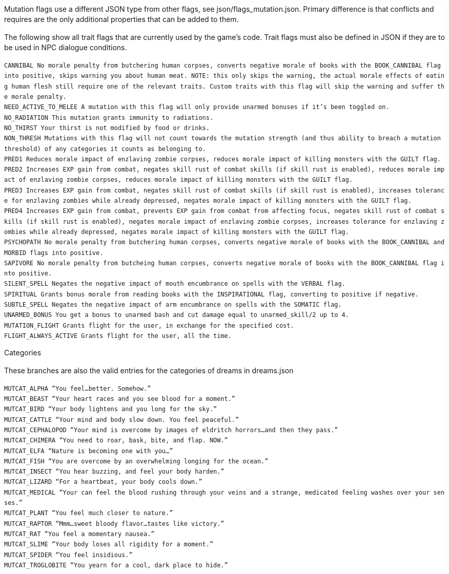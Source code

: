 Mutation flags use a different JSON type from other flags, see json/flags_mutation.json. Primary difference is that conflicts and requires are the only additional properties that can be added to them.

The following show all trait flags that are currently used by the game’s code. Trait flags must also be defined in JSON if they are to be used in NPC dialogue conditions.

    CANNIBAL No morale penalty from butchering human corpses, converts negative morale of books with the BOOK_CANNIBAL flag into positive, skips warning you about human meat. NOTE: this only skips the warning, the actual morale effects of eating human flesh still require one of the relevant traits. Custom traits with this flag will skip the warning and suffer the morale penalty.
    NEED_ACTIVE_TO_MELEE A mutation with this flag will only provide unarmed bonuses if it’s been toggled on.
    NO_RADIATION This mutation grants immunity to radiations.
    NO_THIRST Your thirst is not modified by food or drinks.
    NON_THRESH Mutations with this flag will not count towards the mutation strength (and thus ability to breach a mutation threshold) of any categories it counts as belonging to.
    PRED1 Reduces morale impact of enzlaving zombie corpses, reduces morale impact of killing monsters with the GUILT flag.
    PRED2 Increases EXP gain from combat, negates skill rust of combat skills (if skill rust is enabled), reduces morale impact of enzlaving zombie corpses, reduces morale impact of killing monsters with the GUILT flag.
    PRED3 Increases EXP gain from combat, negates skill rust of combat skills (if skill rust is enabled), increases tolerance for enzlaving zombies while already depressed, negates morale impact of killing monsters with the GUILT flag.
    PRED4 Increases EXP gain from combat, prevents EXP gain from combat from affecting focus, negates skill rust of combat skills (if skill rust is enabled), negates morale impact of enzlaving zombie corpses, increases tolerance for enzlaving zombies while already depressed, negates morale impact of killing monsters with the GUILT flag.
    PSYCHOPATH No morale penalty from butchering human corpses, converts negative morale of books with the BOOK_CANNIBAL and MORBID flags into positive.
    SAPIVORE No morale penalty from butcheing human corpses, converts negative morale of books with the BOOK_CANNIBAL flag into positive.
    SILENT_SPELL Negates the negative impact of mouth encumbrance on spells with the VERBAL flag.
    SPIRITUAL Grants bonus morale from reading books with the INSPIRATIONAL flag, converting to positive if negative.
    SUBTLE_SPELL Negates the negative impact of arm encumbrance on spells with the SOMATIC flag.
    UNARMED_BONUS You get a bonus to unarmed bash and cut damage equal to unarmed_skill/2 up to 4.
    MUTATION_FLIGHT Grants flight for the user, in exchange for the specified cost.
    FLIGHT_ALWAYS_ACTIVE Grants flight for the user, all the time.

Categories

These branches are also the valid entries for the categories of dreams in dreams.json

    MUTCAT_ALPHA “You feel…better. Somehow.”
    MUTCAT_BEAST “Your heart races and you see blood for a moment.”
    MUTCAT_BIRD “Your body lightens and you long for the sky.”
    MUTCAT_CATTLE “Your mind and body slow down. You feel peaceful.”
    MUTCAT_CEPHALOPOD “Your mind is overcome by images of eldritch horrors…and then they pass.”
    MUTCAT_CHIMERA “You need to roar, bask, bite, and flap. NOW.”
    MUTCAT_ELFA “Nature is becoming one with you…”
    MUTCAT_FISH “You are overcome by an overwhelming longing for the ocean.”
    MUTCAT_INSECT “You hear buzzing, and feel your body harden.”
    MUTCAT_LIZARD “For a heartbeat, your body cools down.”
    MUTCAT_MEDICAL “Your can feel the blood rushing through your veins and a strange, medicated feeling washes over your senses.”
    MUTCAT_PLANT “You feel much closer to nature.”
    MUTCAT_RAPTOR “Mmm…sweet bloody flavor…tastes like victory.”
    MUTCAT_RAT “You feel a momentary nausea.”
    MUTCAT_SLIME “Your body loses all rigidity for a moment.”
    MUTCAT_SPIDER “You feel insidious.”
    MUTCAT_TROGLOBITE “You yearn for a cool, dark place to hide.”
